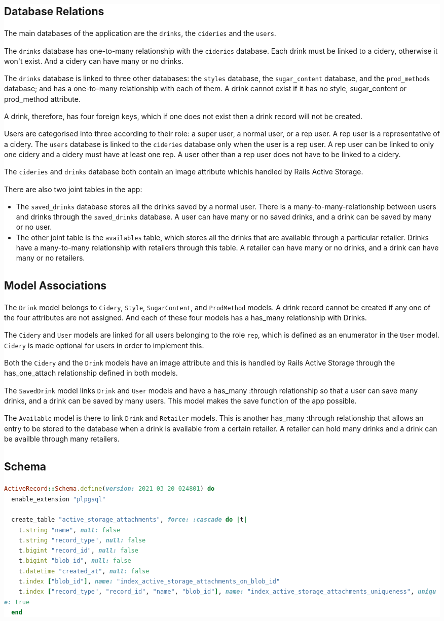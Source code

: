 ## Database Relations
The main databases of the application are the `drinks`, the `cideries` and the `users`.

The `drinks` database has one-to-many relationship with the `cideries` database. Each drink must be linked to a cidery, otherwise it won't exist. And a cidery can have many or no drinks.

The `drinks` database is linked to three other databases: the `styles` database, the `sugar_content` database, and the `prod_methods` database; and has a one-to-many relationship with each of them. A drink cannot exist if it has no style, sugar_content or prod_method attribute.

A drink, therefore, has four foreign keys, which if one does not exist then a drink record will not be created.

Users are categorised into three according to their role: a super user, a normal user, or a rep user. A rep user is a representative of a cidery. The `users` database is linked to the `cideries` database only when the user is a rep user. A rep user can be linked to only one cidery and a cidery must have at least one rep. A user other than a rep user does not have to be linked to a cidery.

The `cideries` and `drinks` database both contain an image attribute whichis handled by Rails Active Storage.

There are also two joint tables in the app:

- The `saved_drinks` database stores all the drinks saved by a normal user. There is a many-to-many-relationship between users and drinks through the `saved_drinks` database. A user can have many or no saved drinks, and a drink can be saved by many or no user.
- The other joint table is the `availables` table, which stores all the drinks that are available through a particular retailer. Drinks have a many-to-many relationship with retailers through this table. A retailer can have many or no drinks, and a drink can have many or no retailers.

## Model Associations
The `Drink` model belongs to `Cidery`, `Style`, `SugarContent`, and `ProdMethod` models. A drink record cannot be created if any one of the four attributes are not assigned. And each of these four models has a has_many relationship with Drinks.

The `Cidery` and `User` models are linked for all users belonging to the role `rep`, which is defined as an enumerator in the `User` model. `Cidery` is made optional for users in order to implement this.

Both the `Cidery` and the `Drink` models have an image attribute and this is handled by Rails Active Storage through the has_one_attach relationship defined in both models.

The `SavedDrink` model links `Drink` and `User` models and have a has_many :through relationship so that a user can save many drinks, and a drink can be saved by many users. This model makes the save function of the app possible.

The `Available` model is there to link `Drink` and `Retailer` models. This is another has_many :through relationship that allows an entry to be stored to the database when a drink is available from a certain retailer. A retailer can hold many drinks and a drink can be availble through many retailers.

## Schema
```ruby
ActiveRecord::Schema.define(version: 2021_03_20_024801) do
  enable_extension "plpgsql"

  create_table "active_storage_attachments", force: :cascade do |t|
    t.string "name", null: false
    t.string "record_type", null: false
    t.bigint "record_id", null: false
    t.bigint "blob_id", null: false
    t.datetime "created_at", null: false
    t.index ["blob_id"], name: "index_active_storage_attachments_on_blob_id"
    t.index ["record_type", "record_id", "name", "blob_id"], name: "index_active_storage_attachments_uniqueness", unique: true
  end
```